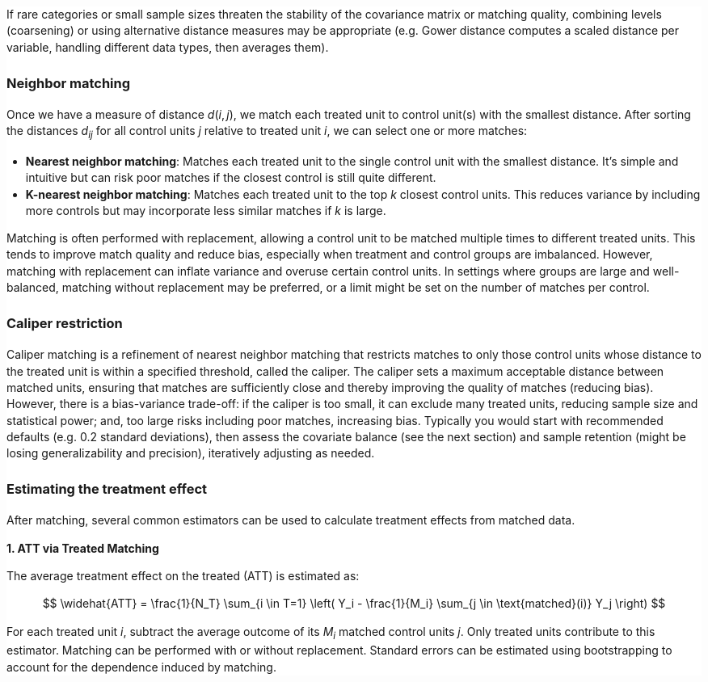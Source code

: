 If rare categories or small sample sizes threaten the stability of the covariance matrix or matching quality, combining levels (coarsening) or using alternative distance measures may be appropriate (e.g. Gower distance computes a scaled distance per variable, handling different data types, then averages them).

### Neighbor matching

Once we have a measure of distance $d(i,j)$, we match each treated unit to control unit(s) with the smallest distance. After sorting the distances $d_{ij}$ for all control units $j$ relative to treated unit $i$, we can select one or more matches:

* **Nearest neighbor matching**: Matches each treated unit to the single control unit with the smallest distance. It’s simple and intuitive but can risk poor matches if the closest control is still quite different.
* **K-nearest neighbor matching**: Matches each treated unit to the top $k$ closest control units. This reduces variance by including more controls but may incorporate less similar matches if $k$ is large.

Matching is often performed with replacement, allowing a control unit to be matched multiple times to different treated units. This tends to improve match quality and reduce bias, especially when treatment and control groups are imbalanced. However, matching with replacement can inflate variance and overuse certain control units. In settings where groups are large and well-balanced, matching without replacement may be preferred, or a limit might be set on the number of matches per control.

### Caliper restriction

Caliper matching is a refinement of nearest neighbor matching that restricts matches to only those control units whose distance to the treated unit is within a specified threshold, called the caliper. The caliper sets a maximum acceptable distance between matched units, ensuring that matches are sufficiently close and thereby improving the quality of matches (reducing bias). However, there is a bias-variance trade-off: if the caliper is too small, it can exclude many treated units, reducing sample size and statistical power; and, too large risks including poor matches, increasing bias. Typically you would start with recommended defaults (e.g. 0.2 standard deviations), then assess the covariate balance (see the next section) and sample retention (might be losing generalizability and precision), iteratively adjusting as needed. 

### Estimating the treatment effect

After matching, several common estimators can be used to calculate treatment effects from matched data.

**1. ATT via Treated Matching**

The average treatment effect on the treated (ATT) is estimated as:

$$
\widehat{ATT} = \frac{1}{N_T} \sum_{i \in T=1} \left( Y_i - \frac{1}{M_i} \sum_{j \in \text{matched}(i)} Y_j \right)
$$

For each treated unit $i$, subtract the average outcome of its $M_i$ matched control units $j$. Only treated units contribute to this estimator. Matching can be performed with or without replacement. Standard errors can be estimated using bootstrapping to account for the dependence induced by matching.
